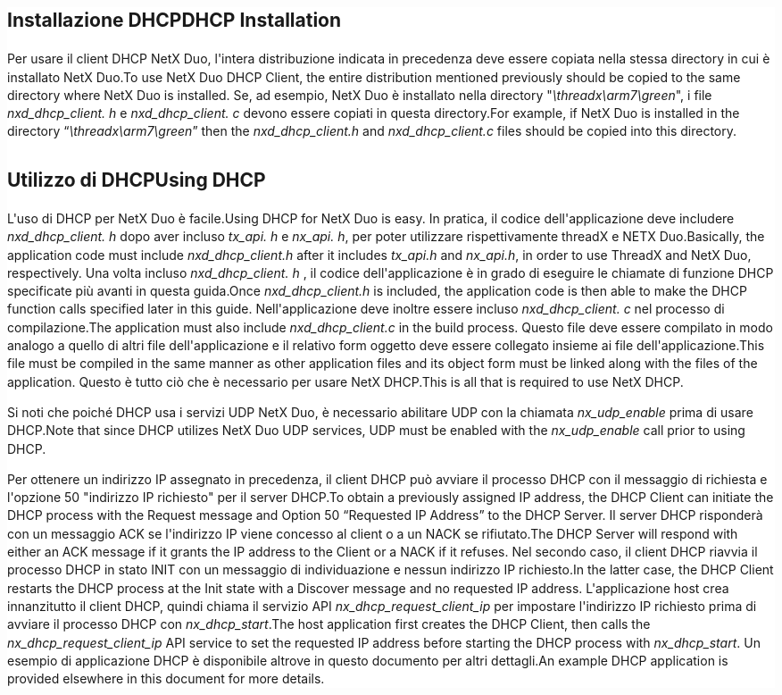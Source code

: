 ## <a name="dhcp-installation"></a><span data-ttu-id="5b3d0-113">Installazione DHCP</span><span class="sxs-lookup"><span data-stu-id="5b3d0-113">DHCP Installation</span></span>

<span data-ttu-id="5b3d0-114">Per usare il client DHCP NetX Duo, l'intera distribuzione indicata in precedenza deve essere copiata nella stessa directory in cui è installato NetX Duo.</span><span class="sxs-lookup"><span data-stu-id="5b3d0-114">To use NetX Duo DHCP Client, the entire distribution mentioned previously should be copied to the same directory where NetX Duo is installed.</span></span> <span data-ttu-id="5b3d0-115">Se, ad esempio, NetX Duo è installato nella directory "*\threadx\arm7\green*", i file *nxd_dhcp_client. h* e *nxd_dhcp_client. c* devono essere copiati in questa directory.</span><span class="sxs-lookup"><span data-stu-id="5b3d0-115">For example, if NetX Duo is installed in the directory “*\threadx\arm7\green*” then the *nxd_dhcp_client.h* and *nxd_dhcp_client.c* files should be copied into this directory.</span></span>

## <a name="using-dhcp"></a><span data-ttu-id="5b3d0-116">Utilizzo di DHCP</span><span class="sxs-lookup"><span data-stu-id="5b3d0-116">Using DHCP</span></span>

<span data-ttu-id="5b3d0-117">L'uso di DHCP per NetX Duo è facile.</span><span class="sxs-lookup"><span data-stu-id="5b3d0-117">Using DHCP for NetX Duo is easy.</span></span> <span data-ttu-id="5b3d0-118">In pratica, il codice dell'applicazione deve includere *nxd_dhcp_client. h* dopo aver incluso *tx_api. h* e *nx_api. h*, per poter utilizzare rispettivamente threadX e NETX Duo.</span><span class="sxs-lookup"><span data-stu-id="5b3d0-118">Basically, the application code must include *nxd_dhcp_client.h* after it includes *tx_api.h* and *nx_api.h*, in order to use ThreadX and NetX Duo, respectively.</span></span> <span data-ttu-id="5b3d0-119">Una volta incluso *nxd_dhcp_client. h* , il codice dell'applicazione è in grado di eseguire le chiamate di funzione DHCP specificate più avanti in questa guida.</span><span class="sxs-lookup"><span data-stu-id="5b3d0-119">Once *nxd_dhcp_client.h* is included, the application code is then able to make the DHCP function calls specified later in this guide.</span></span> <span data-ttu-id="5b3d0-120">Nell'applicazione deve inoltre essere incluso *nxd_dhcp_client. c* nel processo di compilazione.</span><span class="sxs-lookup"><span data-stu-id="5b3d0-120">The application must also include *nxd_dhcp_client.c* in the build process.</span></span> <span data-ttu-id="5b3d0-121">Questo file deve essere compilato in modo analogo a quello di altri file dell'applicazione e il relativo form oggetto deve essere collegato insieme ai file dell'applicazione.</span><span class="sxs-lookup"><span data-stu-id="5b3d0-121">This file must be compiled in the same manner as other application files and its object form must be linked along with the files of the application.</span></span> <span data-ttu-id="5b3d0-122">Questo è tutto ciò che è necessario per usare NetX DHCP.</span><span class="sxs-lookup"><span data-stu-id="5b3d0-122">This is all that is required to use NetX DHCP.</span></span>

<span data-ttu-id="5b3d0-123">Si noti che poiché DHCP usa i servizi UDP NetX Duo, è necessario abilitare UDP con la chiamata *nx_udp_enable* prima di usare DHCP.</span><span class="sxs-lookup"><span data-stu-id="5b3d0-123">Note that since DHCP utilizes NetX Duo UDP services, UDP must be enabled with the *nx_udp_enable* call prior to using DHCP.</span></span>

<span data-ttu-id="5b3d0-124">Per ottenere un indirizzo IP assegnato in precedenza, il client DHCP può avviare il processo DHCP con il messaggio di richiesta e l'opzione 50 "indirizzo IP richiesto" per il server DHCP.</span><span class="sxs-lookup"><span data-stu-id="5b3d0-124">To obtain a previously assigned IP address, the DHCP Client can initiate the DHCP process with the Request message and Option 50 “Requested IP Address” to the DHCP Server.</span></span> <span data-ttu-id="5b3d0-125">Il server DHCP risponderà con un messaggio ACK se l'indirizzo IP viene concesso al client o a un NACK se rifiutato.</span><span class="sxs-lookup"><span data-stu-id="5b3d0-125">The DHCP Server will respond with either an ACK message if it grants the IP address to the Client or a NACK if it refuses.</span></span> <span data-ttu-id="5b3d0-126">Nel secondo caso, il client DHCP riavvia il processo DHCP in stato INIT con un messaggio di individuazione e nessun indirizzo IP richiesto.</span><span class="sxs-lookup"><span data-stu-id="5b3d0-126">In the latter case, the DHCP Client restarts the DHCP process at the Init state with a Discover message and no requested IP address.</span></span> <span data-ttu-id="5b3d0-127">L'applicazione host crea innanzitutto il client DHCP, quindi chiama il servizio API *nx_dhcp_request_client_ip* per impostare l'indirizzo IP richiesto prima di avviare il processo DHCP con *nx_dhcp_start*.</span><span class="sxs-lookup"><span data-stu-id="5b3d0-127">The host application first creates the DHCP Client, then calls the *nx_dhcp_request_client_ip* API service to set the requested IP address before starting the DHCP process with *nx_dhcp_start*.</span></span> <span data-ttu-id="5b3d0-128">Un esempio di applicazione DHCP è disponibile altrove in questo documento per altri dettagli.</span><span class="sxs-lookup"><span data-stu-id="5b3d0-128">An example DHCP application is provided elsewhere in this document for more details.</span></span>